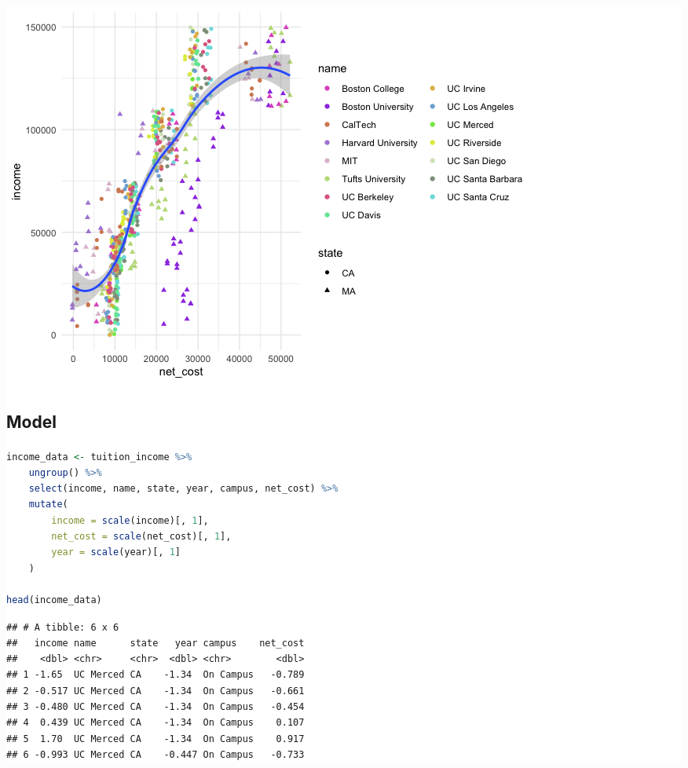![](2020-03-10_college-tuition-diversity-and-pay_files/figure-gfm/unnamed-chunk-8-1.png)

## Model

``` r
income_data <- tuition_income %>%
    ungroup() %>%
    select(income, name, state, year, campus, net_cost) %>%
    mutate(
        income = scale(income)[, 1],
        net_cost = scale(net_cost)[, 1],
        year = scale(year)[, 1]
    )

head(income_data)
```

    ## # A tibble: 6 x 6
    ##   income name      state   year campus    net_cost
    ##    <dbl> <chr>     <chr>  <dbl> <chr>        <dbl>
    ## 1 -1.65  UC Merced CA    -1.34  On Campus   -0.789
    ## 2 -0.517 UC Merced CA    -1.34  On Campus   -0.661
    ## 3 -0.480 UC Merced CA    -1.34  On Campus   -0.454
    ## 4  0.439 UC Merced CA    -1.34  On Campus    0.107
    ## 5  1.70  UC Merced CA    -1.34  On Campus    0.917
    ## 6 -0.993 UC Merced CA    -0.447 On Campus   -0.733
